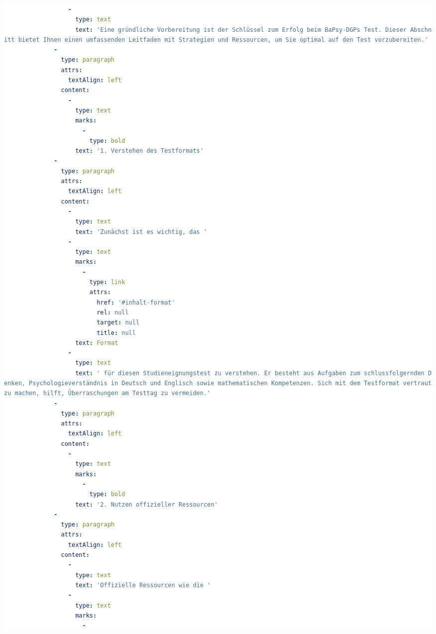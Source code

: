 ```yaml
                  -
                    type: text
                    text: 'Eine gründliche Vorbereitung ist der Schlüssel zum Erfolg beim BaPsy-DGPs Test. Dieser Abschnitt bietet Ihnen einen umfassenden Leitfaden mit Strategien und Ressourcen, um Sie optimal auf den Test vorzubereiten.'
              -
                type: paragraph
                attrs:
                  textAlign: left
                content:
                  -
                    type: text
                    marks:
                      -
                        type: bold
                    text: '1. Verstehen des Testformats'
              -
                type: paragraph
                attrs:
                  textAlign: left
                content:
                  -
                    type: text
                    text: 'Zunächst ist es wichtig, das '
                  -
                    type: text
                    marks:
                      -
                        type: link
                        attrs:
                          href: '#inhalt-format'
                          rel: null
                          target: null
                          title: null
                    text: Format
                  -
                    type: text
                    text: ' für diesen Studieneignungstest zu verstehen. Er besteht aus Aufgaben zum schlussfolgernden Denken, Psychologieverständnis in Deutsch und Englisch sowie mathematischen Kompetenzen. Sich mit dem Testformat vertraut zu machen, hilft, Überraschungen am Testtag zu vermeiden.'
              -
                type: paragraph
                attrs:
                  textAlign: left
                content:
                  -
                    type: text
                    marks:
                      -
                        type: bold
                    text: '2. Nutzen offizieller Ressourcen'
              -
                type: paragraph
                attrs:
                  textAlign: left
                content:
                  -
                    type: text
                    text: 'Offizielle Ressourcen wie die '
                  -
                    type: text
                    marks:
                      -
```